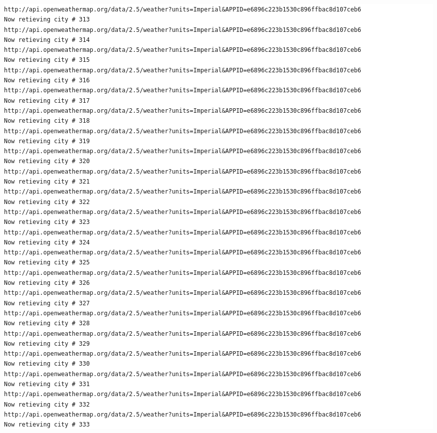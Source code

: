     http://api.openweathermap.org/data/2.5/weather?units=Imperial&APPID=e6896c223b1530c896ffbac8d107ceb6
    Now retieving city # 313
    http://api.openweathermap.org/data/2.5/weather?units=Imperial&APPID=e6896c223b1530c896ffbac8d107ceb6
    Now retieving city # 314
    http://api.openweathermap.org/data/2.5/weather?units=Imperial&APPID=e6896c223b1530c896ffbac8d107ceb6
    Now retieving city # 315
    http://api.openweathermap.org/data/2.5/weather?units=Imperial&APPID=e6896c223b1530c896ffbac8d107ceb6
    Now retieving city # 316
    http://api.openweathermap.org/data/2.5/weather?units=Imperial&APPID=e6896c223b1530c896ffbac8d107ceb6
    Now retieving city # 317
    http://api.openweathermap.org/data/2.5/weather?units=Imperial&APPID=e6896c223b1530c896ffbac8d107ceb6
    Now retieving city # 318
    http://api.openweathermap.org/data/2.5/weather?units=Imperial&APPID=e6896c223b1530c896ffbac8d107ceb6
    Now retieving city # 319
    http://api.openweathermap.org/data/2.5/weather?units=Imperial&APPID=e6896c223b1530c896ffbac8d107ceb6
    Now retieving city # 320
    http://api.openweathermap.org/data/2.5/weather?units=Imperial&APPID=e6896c223b1530c896ffbac8d107ceb6
    Now retieving city # 321
    http://api.openweathermap.org/data/2.5/weather?units=Imperial&APPID=e6896c223b1530c896ffbac8d107ceb6
    Now retieving city # 322
    http://api.openweathermap.org/data/2.5/weather?units=Imperial&APPID=e6896c223b1530c896ffbac8d107ceb6
    Now retieving city # 323
    http://api.openweathermap.org/data/2.5/weather?units=Imperial&APPID=e6896c223b1530c896ffbac8d107ceb6
    Now retieving city # 324
    http://api.openweathermap.org/data/2.5/weather?units=Imperial&APPID=e6896c223b1530c896ffbac8d107ceb6
    Now retieving city # 325
    http://api.openweathermap.org/data/2.5/weather?units=Imperial&APPID=e6896c223b1530c896ffbac8d107ceb6
    Now retieving city # 326
    http://api.openweathermap.org/data/2.5/weather?units=Imperial&APPID=e6896c223b1530c896ffbac8d107ceb6
    Now retieving city # 327
    http://api.openweathermap.org/data/2.5/weather?units=Imperial&APPID=e6896c223b1530c896ffbac8d107ceb6
    Now retieving city # 328
    http://api.openweathermap.org/data/2.5/weather?units=Imperial&APPID=e6896c223b1530c896ffbac8d107ceb6
    Now retieving city # 329
    http://api.openweathermap.org/data/2.5/weather?units=Imperial&APPID=e6896c223b1530c896ffbac8d107ceb6
    Now retieving city # 330
    http://api.openweathermap.org/data/2.5/weather?units=Imperial&APPID=e6896c223b1530c896ffbac8d107ceb6
    Now retieving city # 331
    http://api.openweathermap.org/data/2.5/weather?units=Imperial&APPID=e6896c223b1530c896ffbac8d107ceb6
    Now retieving city # 332
    http://api.openweathermap.org/data/2.5/weather?units=Imperial&APPID=e6896c223b1530c896ffbac8d107ceb6
    Now retieving city # 333